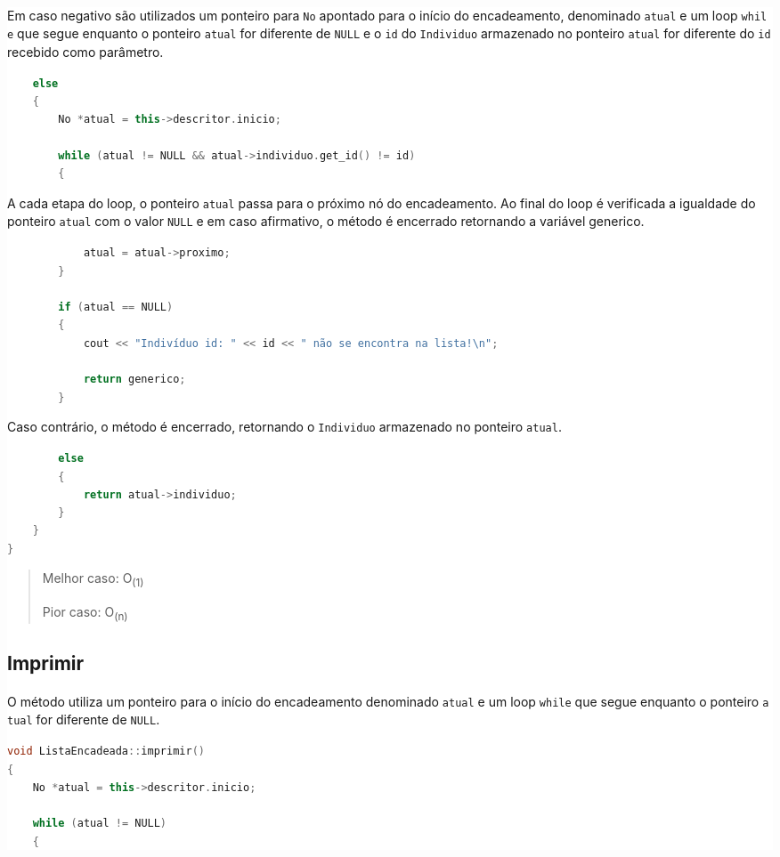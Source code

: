Em caso negativo são utilizados um ponteiro para `No` apontado para o início do encadeamento, denominado `atual` e um loop `while` que segue enquanto o ponteiro `atual` for diferente de `NULL` e o `id` do `Individuo` armazenado no ponteiro `atual` for diferente do `id` recebido como parâmetro.

```cpp
    else
    {
        No *atual = this->descritor.inicio;

        while (atual != NULL && atual->individuo.get_id() != id)
        {
```

A cada etapa do loop, o ponteiro  `atual` passa para o próximo nó do encadeamento. Ao final do loop é verificada a igualdade do ponteiro `atual` com o valor `NULL` e em caso afirmativo, o método é encerrado retornando a variável generico.

```cpp
            atual = atual->proximo;
        }

        if (atual == NULL)
        {
            cout << "Indivíduo id: " << id << " não se encontra na lista!\n";

            return generico;
        }
```

Caso contrário, o método é encerrado, retornando o `Individuo` armazenado no ponteiro `atual`.

```cpp
        else
        {
            return atual->individuo;
        }
    }
}
```

> Melhor caso: O<sub>(1)</sub>
>
> Pior caso: O<sub>(n)</sub>



## Imprimir

O método utiliza um ponteiro para o início do encadeamento denominado `atual` e um loop `while` que segue enquanto o ponteiro `atual` for diferente de `NULL`.

```cpp
void ListaEncadeada::imprimir()
{
    No *atual = this->descritor.inicio;

    while (atual != NULL)
    {
```
